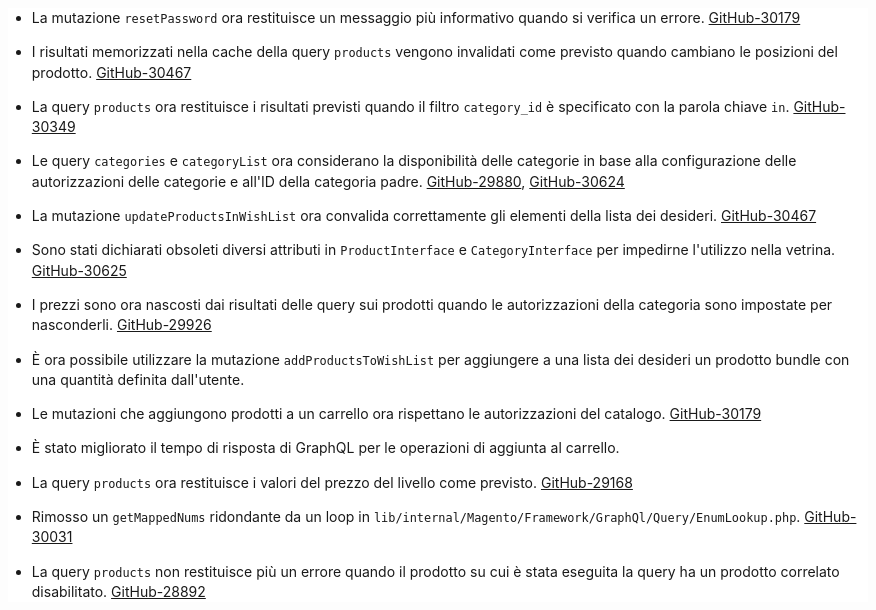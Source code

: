 
* La mutazione `resetPassword` ora restituisce un messaggio più informativo quando si verifica un errore. [GitHub-30179](https://github.com/magento/magento2/issues/30179)



* I risultati memorizzati nella cache della query `products` vengono invalidati come previsto quando cambiano le posizioni del prodotto. [GitHub-30467](https://github.com/magento/magento2/issues/30467)



* La query `products` ora restituisce i risultati previsti quando il filtro `category_id` è specificato con la parola chiave `in`. [GitHub-30349](https://github.com/magento/magento2/issues/30349)



* Le query `categories` e `categoryList` ora considerano la disponibilità delle categorie in base alla configurazione delle autorizzazioni delle categorie e all&#39;ID della categoria padre. [GitHub-29880](https://github.com/magento/magento2/issues/29880), [GitHub-30624](https://github.com/magento/magento2/issues/30624)



* La mutazione `updateProductsInWishList` ora convalida correttamente gli elementi della lista dei desideri. [GitHub-30467](https://github.com/magento/magento2/issues/30467)



* Sono stati dichiarati obsoleti diversi attributi in `ProductInterface` e `CategoryInterface` per impedirne l&#39;utilizzo nella vetrina. [GitHub-30625](https://github.com/magento/magento2/issues/30625)

* I prezzi sono ora nascosti dai risultati delle query sui prodotti quando le autorizzazioni della categoria sono impostate per nasconderli. [GitHub-29926](https://github.com/magento/magento2/issues/29926)



* È ora possibile utilizzare la mutazione `addProductsToWishList` per aggiungere a una lista dei desideri un prodotto bundle con una quantità definita dall&#39;utente.



* Le mutazioni che aggiungono prodotti a un carrello ora rispettano le autorizzazioni del catalogo. [GitHub-30179](https://github.com/magento/magento2/issues/30179)



* È stato migliorato il tempo di risposta di GraphQL per le operazioni di aggiunta al carrello.



* La query `products` ora restituisce i valori del prezzo del livello come previsto. [GitHub-29168](https://github.com/magento/magento2/issues/29168)



* Rimosso un `getMappedNums` ridondante da un loop in `lib/internal/Magento/Framework/GraphQl/Query/EnumLookup.php`. [GitHub-30031](https://github.com/magento/magento2/issues/30031)



* La query `products` non restituisce più un errore quando il prodotto su cui è stata eseguita la query ha un prodotto correlato disabilitato. [GitHub-28892](https://github.com/magento/magento2/issues/28892)
